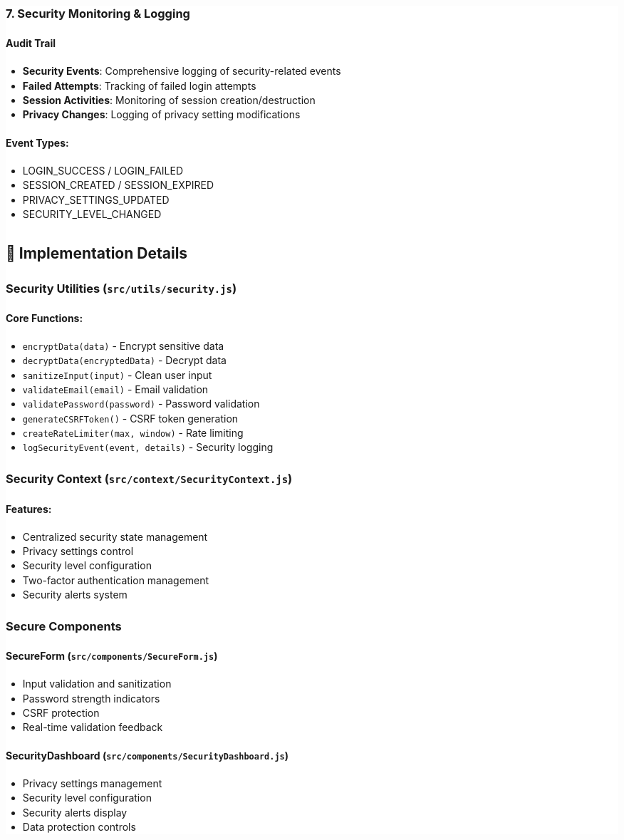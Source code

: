 ### 7. Security Monitoring & Logging

#### Audit Trail
- **Security Events**: Comprehensive logging of security-related events
- **Failed Attempts**: Tracking of failed login attempts
- **Session Activities**: Monitoring of session creation/destruction
- **Privacy Changes**: Logging of privacy setting modifications

#### Event Types:
- LOGIN_SUCCESS / LOGIN_FAILED
- SESSION_CREATED / SESSION_EXPIRED
- PRIVACY_SETTINGS_UPDATED
- SECURITY_LEVEL_CHANGED

## 🔧 Implementation Details

### Security Utilities (`src/utils/security.js`)

#### Core Functions:
- `encryptData(data)` - Encrypt sensitive data
- `decryptData(encryptedData)` - Decrypt data
- `sanitizeInput(input)` - Clean user input
- `validateEmail(email)` - Email validation
- `validatePassword(password)` - Password validation
- `generateCSRFToken()` - CSRF token generation
- `createRateLimiter(max, window)` - Rate limiting
- `logSecurityEvent(event, details)` - Security logging

### Security Context (`src/context/SecurityContext.js`)

#### Features:
- Centralized security state management
- Privacy settings control
- Security level configuration
- Two-factor authentication management
- Security alerts system

### Secure Components

#### SecureForm (`src/components/SecureForm.js`)
- Input validation and sanitization
- Password strength indicators
- CSRF protection
- Real-time validation feedback

#### SecurityDashboard (`src/components/SecurityDashboard.js`)
- Privacy settings management
- Security level configuration
- Security alerts display
- Data protection controls
